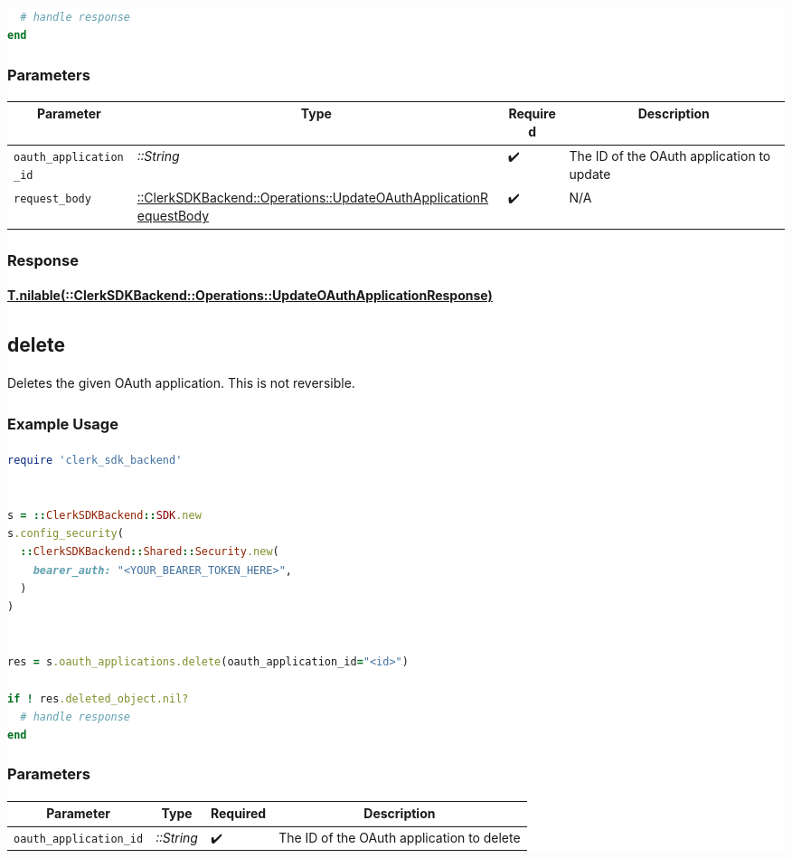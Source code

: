 ```ruby
  # handle response
end

```

### Parameters

| Parameter                                                                                                                        | Type                                                                                                                             | Required                                                                                                                         | Description                                                                                                                      |
| -------------------------------------------------------------------------------------------------------------------------------- | -------------------------------------------------------------------------------------------------------------------------------- | -------------------------------------------------------------------------------------------------------------------------------- | -------------------------------------------------------------------------------------------------------------------------------- |
| `oauth_application_id`                                                                                                           | *::String*                                                                                                                       | :heavy_check_mark:                                                                                                               | The ID of the OAuth application to update                                                                                        |
| `request_body`                                                                                                                   | [::ClerkSDKBackend::Operations::UpdateOAuthApplicationRequestBody](../../models/operations/updateoauthapplicationrequestbody.md) | :heavy_check_mark:                                                                                                               | N/A                                                                                                                              |

### Response

**[T.nilable(::ClerkSDKBackend::Operations::UpdateOAuthApplicationResponse)](../../models/operations/updateoauthapplicationresponse.md)**



## delete

Deletes the given OAuth application.
This is not reversible.

### Example Usage

```ruby
require 'clerk_sdk_backend'


s = ::ClerkSDKBackend::SDK.new
s.config_security(
  ::ClerkSDKBackend::Shared::Security.new(
    bearer_auth: "<YOUR_BEARER_TOKEN_HERE>",
  )
)

    
res = s.oauth_applications.delete(oauth_application_id="<id>")

if ! res.deleted_object.nil?
  # handle response
end

```

### Parameters

| Parameter                                 | Type                                      | Required                                  | Description                               |
| ----------------------------------------- | ----------------------------------------- | ----------------------------------------- | ----------------------------------------- |
| `oauth_application_id`                    | *::String*                                | :heavy_check_mark:                        | The ID of the OAuth application to delete |
